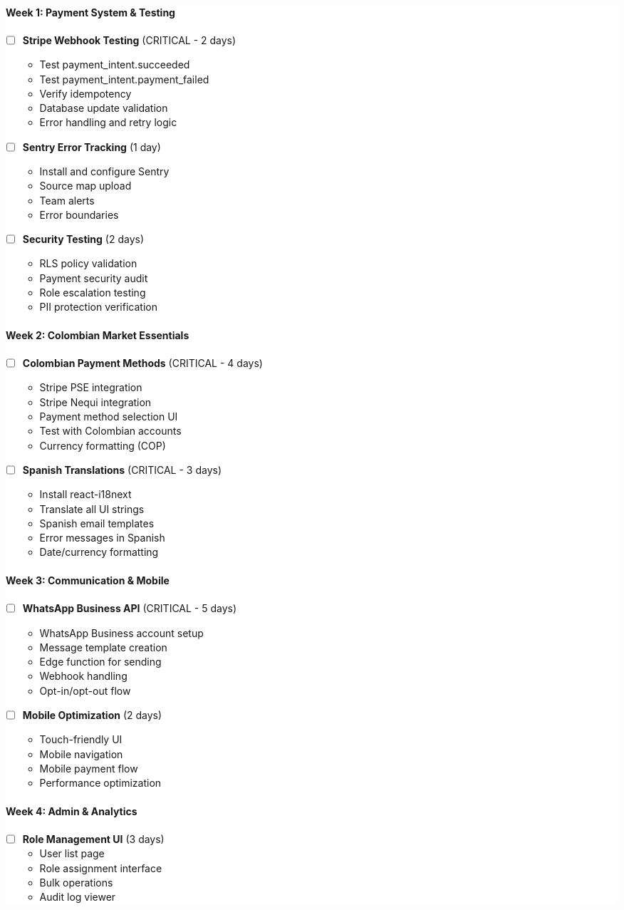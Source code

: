 #### Week 1: Payment System & Testing
- [ ] **Stripe Webhook Testing** (CRITICAL - 2 days)
  - Test payment_intent.succeeded
  - Test payment_intent.payment_failed
  - Verify idempotency
  - Database update validation
  - Error handling and retry logic

- [ ] **Sentry Error Tracking** (1 day)
  - Install and configure Sentry
  - Source map upload
  - Team alerts
  - Error boundaries

- [ ] **Security Testing** (2 days)
  - RLS policy validation
  - Payment security audit
  - Role escalation testing
  - PII protection verification

#### Week 2: Colombian Market Essentials
- [ ] **Colombian Payment Methods** (CRITICAL - 4 days)
  - Stripe PSE integration
  - Stripe Nequi integration
  - Payment method selection UI
  - Test with Colombian accounts
  - Currency formatting (COP)

- [ ] **Spanish Translations** (CRITICAL - 3 days)
  - Install react-i18next
  - Translate all UI strings
  - Spanish email templates
  - Error messages in Spanish
  - Date/currency formatting

#### Week 3: Communication & Mobile
- [ ] **WhatsApp Business API** (CRITICAL - 5 days)
  - WhatsApp Business account setup
  - Message template creation
  - Edge function for sending
  - Webhook handling
  - Opt-in/opt-out flow

- [ ] **Mobile Optimization** (2 days)
  - Touch-friendly UI
  - Mobile navigation
  - Mobile payment flow
  - Performance optimization

#### Week 4: Admin & Analytics
- [ ] **Role Management UI** (3 days)
  - User list page
  - Role assignment interface
  - Bulk operations
  - Audit log viewer
